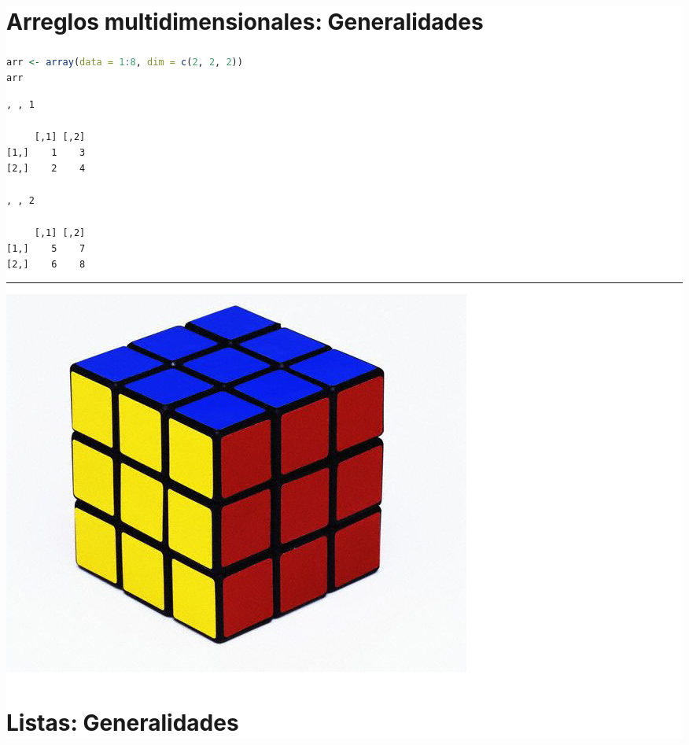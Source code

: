 Arreglos multidimensionales: Generalidades
=======================================================


```r
arr <- array(data = 1:8, dim = c(2, 2, 2))
arr
```

```
, , 1

     [,1] [,2]
[1,]    1    3
[2,]    2    4

, , 2

     [,1] [,2]
[1,]    5    7
[2,]    6    8
```

***

![alt text](Session1-figure/cubeArray.jpg)

Listas: Generalidades
=======================================================
